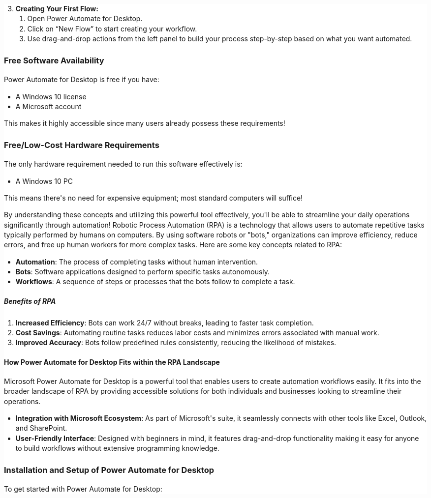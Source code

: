 3. **Creating Your First Flow:**
    1. Open Power Automate for Desktop.
    2. Click on “New Flow” to start creating your workflow.
    3. Use drag-and-drop actions from the left panel to build your process step-by-step based on what you want automated.

### Free Software Availability 

Power Automate for Desktop is free if you have:
- A Windows 10 license
- A Microsoft account 

This makes it highly accessible since many users already possess these requirements!

### Free/Low-Cost Hardware Requirements

The only hardware requirement needed to run this software effectively is:
- A Windows 10 PC 

This means there's no need for expensive equipment; most standard computers will suffice! 

By understanding these concepts and utilizing this powerful tool effectively, you'll be able to streamline your daily operations significantly through automation!
Robotic Process Automation (RPA) is a technology that allows users to automate repetitive tasks typically performed by humans on computers. By using software robots or "bots," organizations can improve efficiency, reduce errors, and free up human workers for more complex tasks. Here are some key concepts related to RPA:

- **Automation**: The process of completing tasks without human intervention.
- **Bots**: Software applications designed to perform specific tasks autonomously.
- **Workflows**: A sequence of steps or processes that the bots follow to complete a task.

##### Benefits of RPA
1. **Increased Efficiency**: Bots can work 24/7 without breaks, leading to faster task completion.
2. **Cost Savings**: Automating routine tasks reduces labor costs and minimizes errors associated with manual work.
3. **Improved Accuracy**: Bots follow predefined rules consistently, reducing the likelihood of mistakes.

#### How Power Automate for Desktop Fits within the RPA Landscape

Microsoft Power Automate for Desktop is a powerful tool that enables users to create automation workflows easily. It fits into the broader landscape of RPA by providing accessible solutions for both individuals and businesses looking to streamline their operations.

- **Integration with Microsoft Ecosystem**: As part of Microsoft's suite, it seamlessly connects with other tools like Excel, Outlook, and SharePoint.
- **User-Friendly Interface**: Designed with beginners in mind, it features drag-and-drop functionality making it easy for anyone to build workflows without extensive programming knowledge.
  
### Installation and Setup of Power Automate for Desktop

To get started with Power Automate for Desktop:
